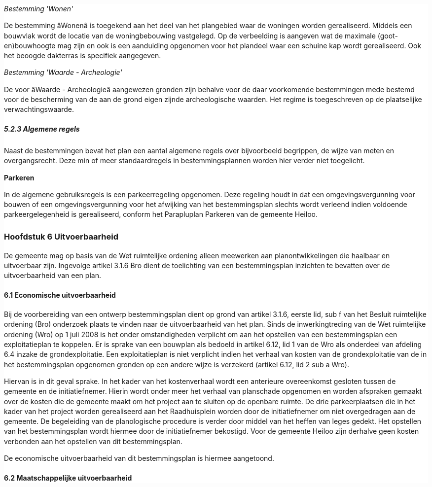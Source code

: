 *Bestemming 'Wonen'*

De bestemming âWonenâ is toegekend aan het deel van het plangebied waar de woningen worden gerealiseerd. Middels een bouwvlak wordt de locatie van de woningbebouwing vastgelegd. Op de verbeelding is aangeven wat de maximale (goot\- en)bouwhoogte mag zijn en ook is een aanduiding opgenomen voor het plandeel waar een schuine kap wordt gerealiseerd. Ook het beoogde dakterras is specifiek aangegeven.

*Bestemming 'Waarde \- Archeologie'*

De voor âWaarde \- Archeologieâ aangewezen gronden zijn behalve voor de daar voorkomende bestemmingen mede bestemd voor de bescherming van de aan de grond eigen zijnde archeologische waarden. Het regime is toegeschreven op de plaatselijke verwachtingswaarde.

##### 5\.2\.3 Algemene regels

Naast de bestemmingen bevat het plan een aantal algemene regels over bijvoorbeeld begrippen, de wijze van meten en overgangsrecht. Deze min of meer standaardregels in bestemmingsplannen worden hier verder niet toegelicht.

**Parkeren**

In de algemene gebruiksregels is een parkeerregeling opgenomen. Deze regeling houdt in dat een omgevingsvergunning voor bouwen of een omgevingsvergunning voor het afwijking van het bestemmingsplan slechts wordt verleend indien voldoende parkeergelegenheid is gerealiseerd, conform het Parapluplan Parkeren van de gemeente Heiloo.

### Hoofdstuk 6 Uitvoerbaarheid

De gemeente mag op basis van de Wet ruimtelijke ordening alleen meewerken aan planontwikkelingen die haalbaar en uitvoerbaar zijn. Ingevolge artikel 3\.1\.6 Bro dient de toelichting van een bestemmingsplan inzichten te bevatten over de uitvoerbaarheid van een plan.

#### 6\.1 Economische uitvoerbaarheid

Bij de voorbereiding van een ontwerp bestemmingsplan dient op grond van artikel 3\.1\.6, eerste lid, sub f van het Besluit ruimtelijke ordening (Bro) onderzoek plaats te vinden naar de uitvoerbaarheid van het plan. Sinds de inwerkingtreding van de Wet ruimtelijke ordening (Wro) op 1 juli 2008 is het onder omstandigheden verplicht om aan het opstellen van een bestemmingsplan een exploitatieplan te koppelen. Er is sprake van een bouwplan als bedoeld in artikel 6\.12, lid 1 van de Wro als onderdeel van afdeling 6\.4 inzake de grondexploitatie. Een exploitatieplan is niet verplicht indien het verhaal van kosten van de grondexploitatie van de in het bestemmingsplan opgenomen gronden op een andere wijze is verzekerd (artikel 6\.12, lid 2 sub a Wro).

Hiervan is in dit geval sprake. In het kader van het kostenverhaal wordt een anterieure overeenkomst gesloten tussen de gemeente en de initiatiefnemer. Hierin wordt onder meer het verhaal van planschade opgenomen en worden afspraken gemaakt over de kosten die de gemeente maakt om het project aan te sluiten op de openbare ruimte. De drie parkeerplaatsen die in het kader van het project worden gerealiseerd aan het Raadhuisplein worden door de initiatiefnemer om niet overgedragen aan de gemeente. De begeleiding van de planologische procedure is verder door middel van het heffen van leges gedekt. Het opstellen van het bestemmingsplan wordt hiermee door de initiatiefnemer bekostigd. Voor de gemeente Heiloo zijn derhalve geen kosten verbonden aan het opstellen van dit bestemmingsplan.

De economische uitvoerbaarheid van dit bestemmingsplan is hiermee aangetoond.

#### 6\.2 Maatschappelijke uitvoerbaarheid
